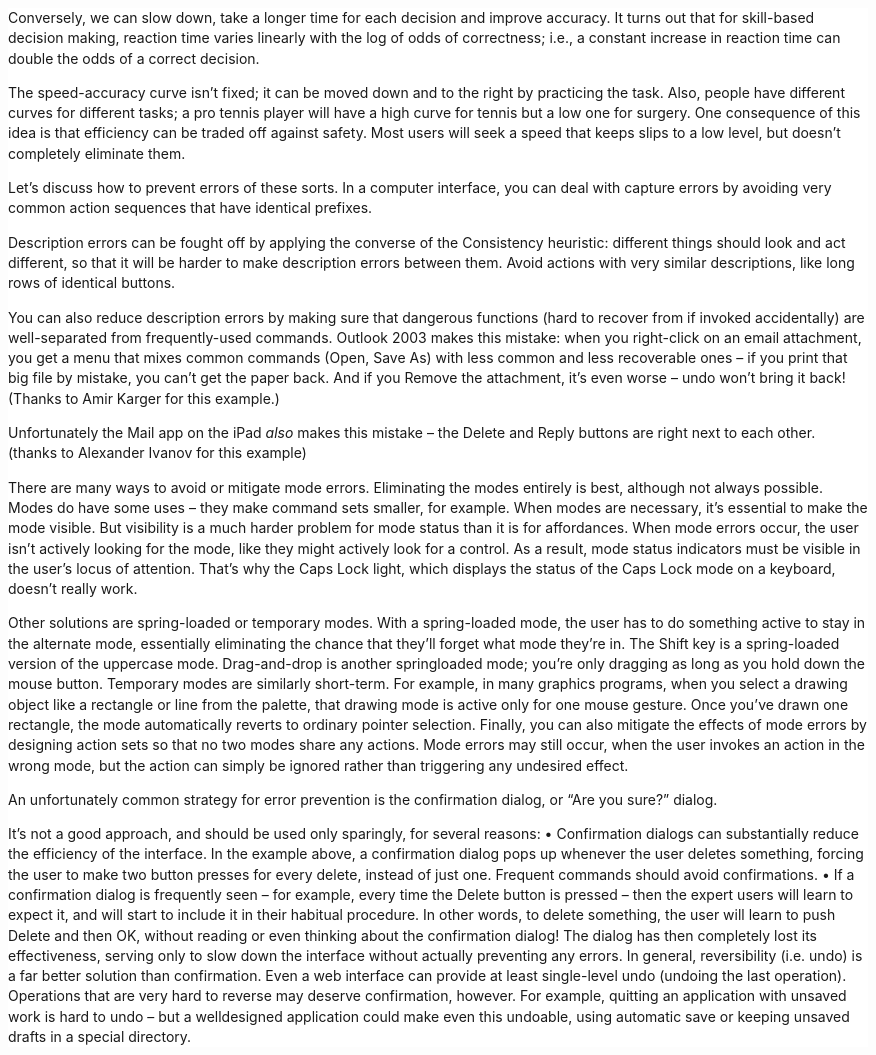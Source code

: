 Conversely, we can slow down, take a longer time for each decision and improve accuracy. It turns out that for skill-based decision making, reaction time varies linearly with the log of odds of correctness; i.e., a constant increase in reaction time can double the odds of a correct decision.

The speed-accuracy curve isn’t fixed; it can be moved down and to the right by practicing the task. Also, people have different curves for different tasks; a pro tennis player will have a high curve for tennis but a low one for surgery.
One consequence of this idea is that efficiency can be traded off against safety. Most users will seek a speed that keeps slips to a low level, but doesn’t completely eliminate them.

Let’s discuss how to prevent errors of these sorts. In a computer interface, you can deal with capture errors by avoiding very common action sequences that have identical prefixes. 

Description errors can be fought off by applying the converse of the Consistency heuristic: different things should look and act different, so that it will be harder to make description errors between them. Avoid actions with very similar descriptions, like long rows of identical buttons.

You can also reduce description errors by making sure that dangerous functions (hard to recover from if invoked accidentally) are well-separated from frequently-used commands. Outlook 2003 makes this mistake: when you right-click on an email attachment, you get a menu that mixes common commands (Open, Save As) with less common and less recoverable ones – if you print that big file by mistake, you can’t get the paper back. And if you Remove the attachment, it’s even worse – undo won’t bring it back! (Thanks to Amir Karger for this example.)

Unfortunately the Mail app on the iPad *also* makes this mistake – the Delete and Reply buttons are right next to each other. (thanks to Alexander Ivanov for this example)

There are many ways to avoid or mitigate mode errors. Eliminating the modes entirely is best, although not always possible. Modes do have some uses – they make command sets smaller, for example. When modes are necessary, it’s essential to make the mode visible. But visibility is a much harder problem for mode status than it is for affordances. When mode errors occur, the user isn’t actively looking for the mode, like they might actively look for a control. As a result, mode status indicators must be visible in the user’s locus of attention.
That’s why the Caps Lock light, which displays the status of the Caps Lock mode on a keyboard, doesn’t really work.

Other solutions are spring-loaded or temporary modes. With a spring-loaded mode, the user has to do something active to stay in the alternate mode, essentially eliminating the chance that they’ll forget what mode they’re in. The Shift key is a spring-loaded version of the uppercase mode. Drag-and-drop is another springloaded mode; you’re only dragging as long as you hold down the mouse button. Temporary modes are similarly short-term. For example, in many graphics programs, when you select a drawing object like a rectangle or line from the palette, that drawing mode is active only for one mouse gesture. Once you’ve drawn one rectangle, the mode automatically reverts to ordinary pointer selection.
Finally, you can also mitigate the effects of mode errors by designing action sets so that no two modes share any actions. Mode errors may still occur, when the user invokes an action in the wrong mode, but the action can simply be ignored rather than triggering any undesired effect.

An unfortunately common strategy for error prevention is the confirmation dialog, or “Are you sure?” dialog.

It’s not a good approach, and should be used only sparingly, for several reasons: • Confirmation dialogs can substantially reduce the efficiency of the interface. In the example above, a confirmation dialog pops up whenever the user deletes something, forcing the user to make two button presses for every delete, instead of just one. Frequent commands should avoid confirmations. • If a confirmation dialog is frequently seen – for example, every time the Delete button is pressed – then the expert users will learn to expect it, and will start to include it in their habitual procedure. In other words, to delete something, the user will learn to push Delete and then OK, without reading or even thinking about the confirmation dialog! The dialog has then completely lost its effectiveness, serving only to slow down the interface without actually preventing any errors.
In general, reversibility (i.e. undo) is a far better solution than confirmation. Even a web interface can provide at least single-level undo (undoing the last operation). Operations that are very hard to reverse may deserve confirmation, however. For example, quitting an application with unsaved work is hard to undo – but a welldesigned application could make even this undoable, using automatic save or keeping unsaved drafts in a special directory.
